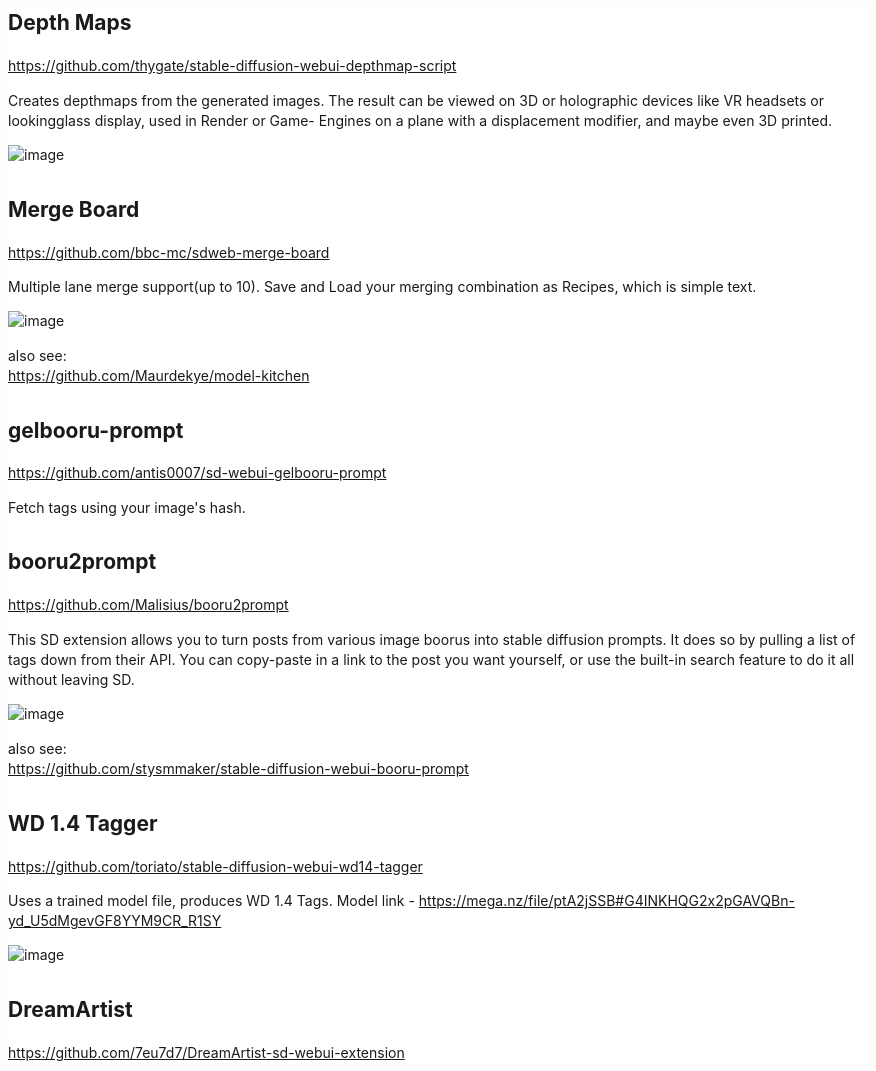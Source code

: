 
## Depth Maps
https://github.com/thygate/stable-diffusion-webui-depthmap-script

Creates depthmaps from the generated images. The result can be viewed on 3D or holographic devices like VR headsets or lookingglass display, used in Render or Game- Engines on a plane with a displacement modifier, and maybe even 3D printed.

![image](https://user-images.githubusercontent.com/98228077/208331747-9acba3f0-3039-485e-96ab-f0cf5619ec3b.png)


## Merge Board
https://github.com/bbc-mc/sdweb-merge-board

Multiple lane merge support(up to 10). Save and Load your merging combination as Recipes, which is simple text.

![image](https://user-images.githubusercontent.com/98228077/208331651-09a0d70e-1906-4f80-8bc1-faf3c0ca8fad.png)

also see:\
https://github.com/Maurdekye/model-kitchen


## gelbooru-prompt
https://github.com/antis0007/sd-webui-gelbooru-prompt

Fetch tags using your image's hash.


## booru2prompt
https://github.com/Malisius/booru2prompt

This SD extension allows you to turn posts from various image boorus into stable diffusion prompts. It does so by pulling a list of tags down from their API. You can copy-paste in a link to the post you want yourself, or use the built-in search feature to do it all without leaving SD.

![image](https://user-images.githubusercontent.com/98228077/208331612-dad61ef7-33dd-4008-9cc7-06b0b0a7cb6d.png)

also see:\
https://github.com/stysmmaker/stable-diffusion-webui-booru-prompt


## WD 1.4 Tagger
https://github.com/toriato/stable-diffusion-webui-wd14-tagger

Uses a trained model file, produces WD 1.4 Tags. Model link - https://mega.nz/file/ptA2jSSB#G4INKHQG2x2pGAVQBn-yd_U5dMgevGF8YYM9CR_R1SY

![image](https://user-images.githubusercontent.com/98228077/208331569-2cf82c5c-f4c3-4181-84bd-2bdced0c2cff.png)


## DreamArtist
https://github.com/7eu7d7/DreamArtist-sd-webui-extension

